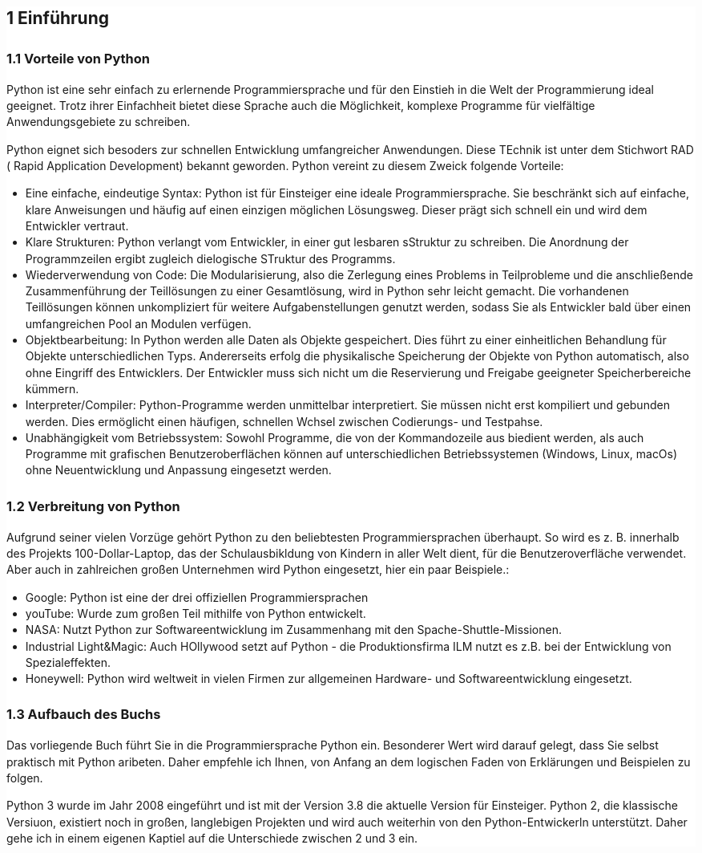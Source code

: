 
## 1 Einführung

### 1.1 Vorteile von Python
Python ist eine sehr einfach zu erlernende Programmiersprache und für den Einstieh in die Welt der Programmierung ideal geeignet. Trotz ihrer Einfachheit bietet diese Sprache auch die Möglichkeit, komplexe Programme für vielfältige Anwendungsgebiete zu schreiben.

Python eignet sich besoders zur schnellen Entwicklung umfangreicher Anwendungen. Diese TEchnik ist unter dem Stichwort RAD ( Rapid Application Development) bekannt geworden. Python vereint zu diesem Zweick folgende Vorteile:
* Eine einfache, eindeutige Syntax: Python ist für Einsteiger eine ideale Programmiersprache. Sie beschränkt sich auf einfache, klare Anweisungen und häufig auf einen einzigen möglichen Lösungsweg. Dieser prägt sich schnell ein und wird dem Entwickler vertraut.
* Klare Strukturen: Python verlangt vom Entwickler, in einer gut lesbaren sStruktur zu schreiben. Die Anordnung der Programmzeilen ergibt zugleich dielogische STruktur des Programms.
* Wiederverwendung von Code: Die Modularisierung, also die Zerlegung eines Problems in Teilprobleme und die anschließende Zusammenführung der Teillösungen zu einer Gesamtlösung, wird in Python sehr leicht gemacht. Die vorhandenen Teillösungen können unkompliziert für weitere Aufgabenstellungen genutzt werden, sodass Sie als Entwickler bald über einen umfangreichen Pool an Modulen verfügen.
* Objektbearbeitung: In Python werden alle Daten als Objekte gespeichert. Dies führt zu einer einheitlichen Behandlung für Objekte unterschiedlichen Typs. Andererseits erfolg die physikalische Speicherung der Objekte von Python automatisch, also ohne Eingriff des Entwicklers. Der Entwickler muss sich nicht um die Reservierung und Freigabe geeigneter Speicherbereiche kümmern.
* Interpreter/Compiler: Python-Programme werden unmittelbar interpretiert. Sie müssen nicht erst kompiliert und gebunden werden. Dies ermöglicht einen häufigen, schnellen Wchsel zwischen Codierungs- und Testpahse.
* Unabhängigkeit vom Betriebssystem: Sowohl Programme, die von der Kommandozeile aus biedient werden, als auch Programme mit grafischen Benutzeroberflächen können auf unterschiedlichen Betriebssystemen (Windows, Linux, macOs) ohne Neuentwicklung und Anpassung eingesetzt werden.

### 1.2 Verbreitung von Python
Aufgrund seiner vielen Vorzüge gehört Python zu den beliebtesten Programmiersprachen überhaupt. So wird es z. B. innerhalb des Projekts 100-Dollar-Laptop, das der Schulausbikldung von Kindern in aller Welt dient, für die Benutzeroverfläche verwendet. Aber auch in zahlreichen großen Unternehmen wird Python eingesetzt, hier ein paar Beispiele.:
* Google: Python ist eine der drei offiziellen Programmiersprachen
* youTube: Wurde zum großen Teil mithilfe von Python entwickelt.
* NASA: Nutzt Python zur Softwareentwicklung im Zusammenhang mit den Spache-Shuttle-Missionen.
* Industrial Light&Magic: Auch HOllywood setzt auf Python - die Produktionsfirma ILM nutzt es z.B. bei der Entwicklung von Spezialeffekten.
* Honeywell: Python wird weltweit in vielen Firmen zur allgemeinen Hardware- und Softwareentwicklung eingesetzt.

### 1.3 Aufbauch des Buchs
Das vorliegende Buch führt Sie in die Programmiersprache Python ein. Besonderer Wert wird darauf gelegt, dass Sie selbst praktisch mit Python aribeten. Daher empfehle ich Ihnen, von Anfang an dem logischen Faden von Erklärungen und Beispielen zu folgen.

Python 3 wurde im Jahr 2008 eingeführt und ist mit der Version 3.8 die aktuelle Version für Einsteiger. Python 2, die klassische Versiuon, existiert noch in großen, langlebigen Projekten und wird auch weiterhin von den Python-Entwickerln unterstützt. Daher gehe ich in einem eigenen Kaptiel auf die Unterschiede zwischen 2 und 3 ein.
